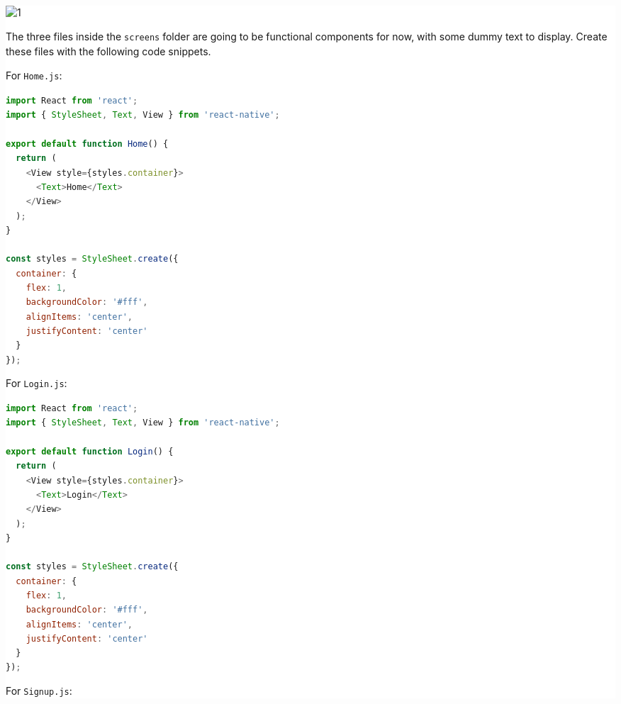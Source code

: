 ![1](https://i.imgur.com/lkVcW5L.png)

The three files inside the `screens` folder are going to be functional components for now, with some dummy text to display. Create these files with the following code snippets.

For `Home.js`:

```js
import React from 'react';
import { StyleSheet, Text, View } from 'react-native';

export default function Home() {
  return (
    <View style={styles.container}>
      <Text>Home</Text>
    </View>
  );
}

const styles = StyleSheet.create({
  container: {
    flex: 1,
    backgroundColor: '#fff',
    alignItems: 'center',
    justifyContent: 'center'
  }
});
```

For `Login.js`:

```js
import React from 'react';
import { StyleSheet, Text, View } from 'react-native';

export default function Login() {
  return (
    <View style={styles.container}>
      <Text>Login</Text>
    </View>
  );
}

const styles = StyleSheet.create({
  container: {
    flex: 1,
    backgroundColor: '#fff',
    alignItems: 'center',
    justifyContent: 'center'
  }
});
```

For `Signup.js`:
